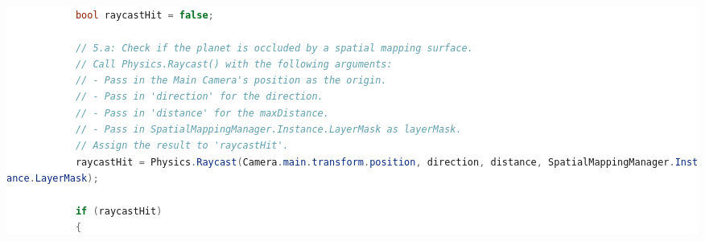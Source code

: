 ```cs
            bool raycastHit = false;

            // 5.a: Check if the planet is occluded by a spatial mapping surface.
            // Call Physics.Raycast() with the following arguments:
            // - Pass in the Main Camera's position as the origin.
            // - Pass in 'direction' for the direction.
            // - Pass in 'distance' for the maxDistance.
            // - Pass in SpatialMappingManager.Instance.LayerMask as layerMask.
            // Assign the result to 'raycastHit'.
            raycastHit = Physics.Raycast(Camera.main.transform.position, direction, distance, SpatialMappingManager.Instance.LayerMask);

            if (raycastHit)
            {
